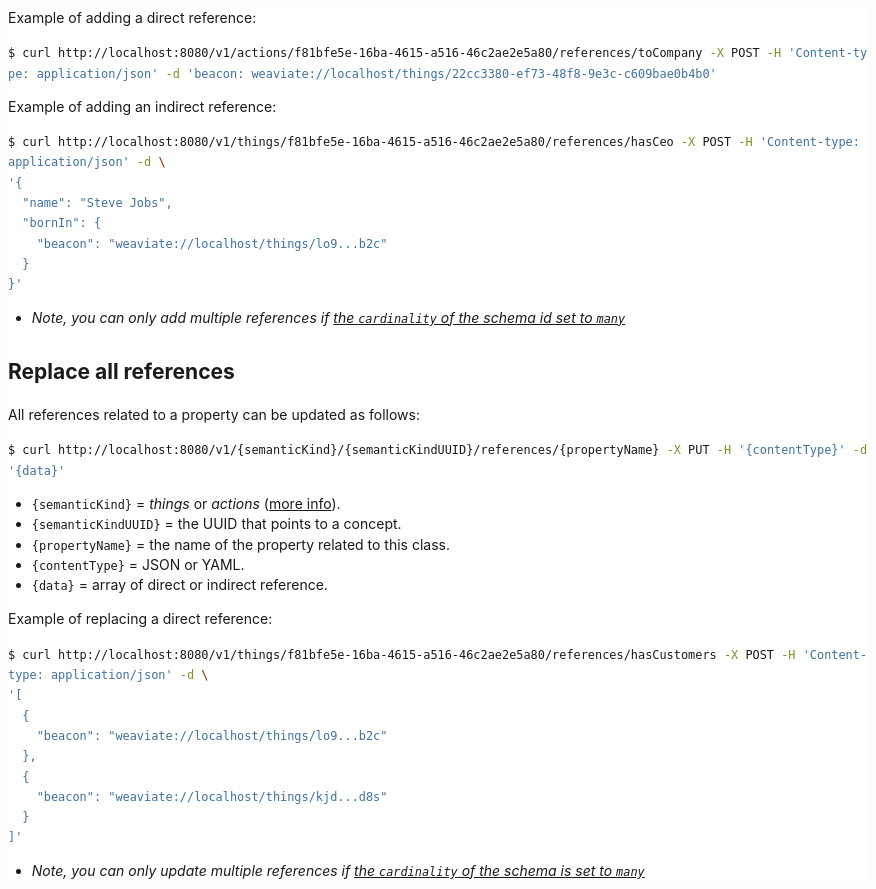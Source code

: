 Example of adding a direct reference:

```bash
$ curl http://localhost:8080/v1/actions/f81bfe5e-16ba-4615-a516-46c2ae2e5a80/references/toCompany -X POST -H 'Content-type: application/json' -d 'beacon: weaviate://localhost/things/22cc3380-ef73-48f8-9e3c-c609bae0b4b0'
```

Example of adding an indirect reference:

```bash
$ curl http://localhost:8080/v1/things/f81bfe5e-16ba-4615-a516-46c2ae2e5a80/references/hasCeo -X POST -H 'Content-type: application/json' -d \
'{
  "name": "Steve Jobs",
  "bornIn": {
    "beacon": "weaviate://localhost/things/lo9...b2c"
  }
}'
```

- _Note, you can only add multiple references if [the `cardinality` of the schema id set to `many`](./schema.html#create-a-schema-item)_

## Replace all references

All references related to a property can be updated as follows:

```bash
$ curl http://localhost:8080/v1/{semanticKind}/{semanticKindUUID}/references/{propertyName} -X PUT -H '{contentType}' -d '{data}'
```

- `{semanticKind}` = _things_ or _actions_ ([more info](./#basic-terminology)).
- `{semanticKindUUID}` = the UUID that points to a concept.
- `{propertyName}` = the name of the property related to this class.
- `{contentType}` = JSON or YAML.
- `{data}` = array of direct or indirect reference.

Example of replacing a direct reference:

```bash
$ curl http://localhost:8080/v1/things/f81bfe5e-16ba-4615-a516-46c2ae2e5a80/references/hasCustomers -X POST -H 'Content-type: application/json' -d \
'[
  {
    "beacon": "weaviate://localhost/things/lo9...b2c"
  },
  {
    "beacon": "weaviate://localhost/things/kjd...d8s"
  }
]'
```

- _Note, you can only update multiple references if [the `cardinality` of the schema is set to `many`](./schema.html#create-a-schema-item)_
